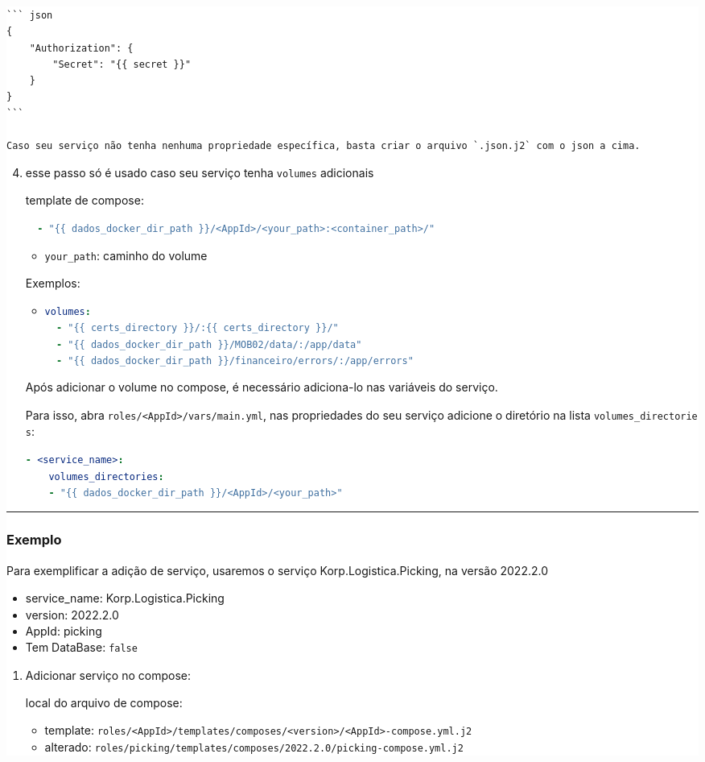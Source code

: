     ``` json
    {
        "Authorization": {
            "Secret": "{{ secret }}"
        }
    }
    ```

    Caso seu serviço não tenha nenhuma propriedade específica, basta criar o arquivo `.json.j2` com o json a cima.

4. esse passo só é usado caso seu serviço tenha `volumes` adicionais

    template de compose:

    ``` yml
      - "{{ dados_docker_dir_path }}/<AppId>/<your_path>:<container_path>/"
    ```

    - `your_path`: caminho do volume

    Exemplos:

      - ``` yml
        volumes:
          - "{{ certs_directory }}/:{{ certs_directory }}/"
          - "{{ dados_docker_dir_path }}/MOB02/data/:/app/data"
          - "{{ dados_docker_dir_path }}/financeiro/errors/:/app/errors" 
        ```

    Após adicionar o volume no compose, é necessário adiciona-lo nas variáveis do serviço.

    Para isso, abra `roles/<AppId>/vars/main.yml`, nas propriedades do seu serviço adicione o diretório na lista `volumes_directories`:

    ``` yml
    - <service_name>:
        volumes_directories:
        - "{{ dados_docker_dir_path }}/<AppId>/<your_path>"
    ```

---

### Exemplo

Para exemplificar a adição de serviço, usaremos o serviço Korp.Logistica.Picking, na versão 2022.2.0

- service_name: Korp.Logistica.Picking
- version: 2022.2.0
- AppId: picking
- Tem DataBase: `false`

1. Adicionar serviço no compose:
  
    local do arquivo de compose:

      - template: `roles/<AppId>/templates/composes/<version>/<AppId>-compose.yml.j2`
      - alterado: `roles/picking/templates/composes/2022.2.0/picking-compose.yml.j2`
